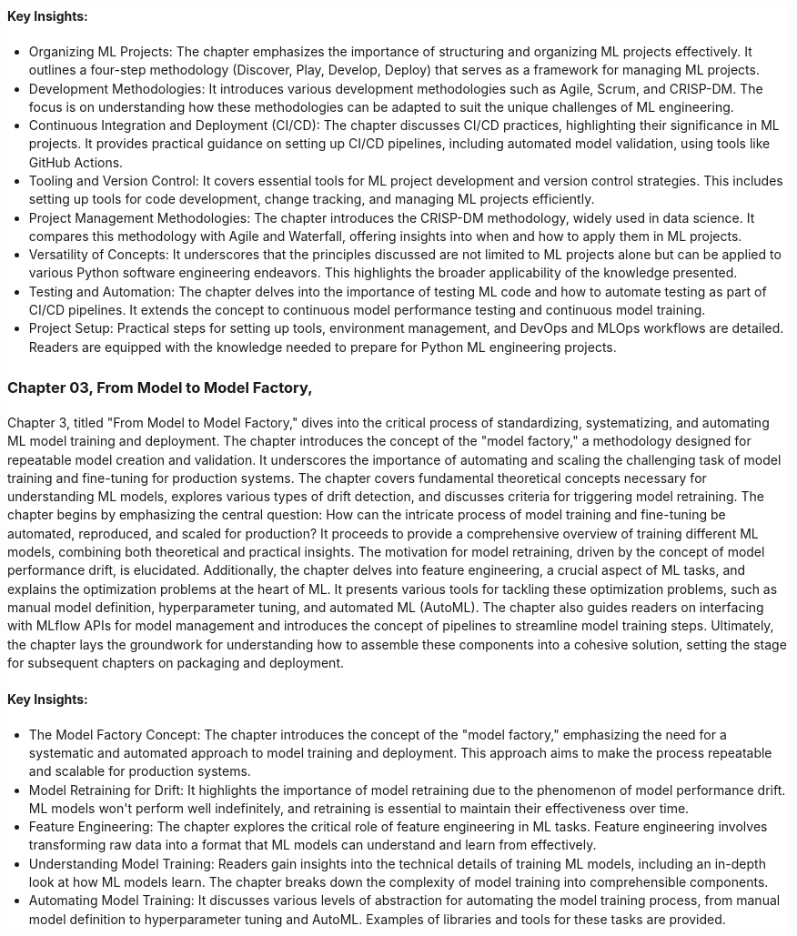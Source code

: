 #### Key Insights:
-	Organizing ML Projects: The chapter emphasizes the importance of structuring and organizing ML projects effectively. It outlines a four-step methodology (Discover, Play, Develop, Deploy) that serves as a framework for managing ML projects.
-	Development Methodologies: It introduces various development methodologies such as Agile, Scrum, and CRISP-DM. The focus is on understanding how these methodologies can be adapted to suit the unique challenges of ML engineering.
-	Continuous Integration and Deployment (CI/CD): The chapter discusses CI/CD practices, highlighting their significance in ML projects. It provides practical guidance on setting up CI/CD pipelines, including automated model validation, using tools like GitHub Actions.
-	Tooling and Version Control: It covers essential tools for ML project development and version control strategies. This includes setting up tools for code development, change tracking, and managing ML projects efficiently.
-	Project Management Methodologies: The chapter introduces the CRISP-DM methodology, widely used in data science. It compares this methodology with Agile and Waterfall, offering insights into when and how to apply them in ML projects.
-	Versatility of Concepts: It underscores that the principles discussed are not limited to ML projects alone but can be applied to various Python software engineering endeavors. This highlights the broader applicability of the knowledge presented.
-	Testing and Automation: The chapter delves into the importance of testing ML code and how to automate testing as part of CI/CD pipelines. It extends the concept to continuous model performance testing and continuous model training.
-	Project Setup: Practical steps for setting up tools, environment management, and DevOps and MLOps workflows are detailed. Readers are equipped with the knowledge needed to prepare for Python ML engineering projects.

### Chapter 03, From Model to Model Factory,
Chapter 3, titled "From Model to Model Factory," dives into the critical process of standardizing, systematizing, and automating ML model training and deployment. The chapter introduces the concept of the "model factory," a methodology designed for repeatable model creation and validation. It underscores the importance of automating and scaling the challenging task of model training and fine-tuning for production systems. The chapter covers fundamental theoretical concepts necessary for understanding ML models, explores various types of drift detection, and discusses criteria for triggering model retraining.
The chapter begins by emphasizing the central question: How can the intricate process of model training and fine-tuning be automated, reproduced, and scaled for production? It proceeds to provide a comprehensive overview of training different ML models, combining both theoretical and practical insights. The motivation for model retraining, driven by the concept of model performance drift, is elucidated. Additionally, the chapter delves into feature engineering, a crucial aspect of ML tasks, and explains the optimization problems at the heart of ML. It presents various tools for tackling these optimization problems, such as manual model definition, hyperparameter tuning, and automated ML (AutoML). The chapter also guides readers on interfacing with MLflow APIs for model management and introduces the concept of pipelines to streamline model training steps. Ultimately, the chapter lays the groundwork for understanding how to assemble these components into a cohesive solution, setting the stage for subsequent chapters on packaging and deployment.

#### Key Insights:
-	The Model Factory Concept: The chapter introduces the concept of the "model factory," emphasizing the need for a systematic and automated approach to model training and deployment. This approach aims to make the process repeatable and scalable for production systems.
-	Model Retraining for Drift: It highlights the importance of model retraining due to the phenomenon of model performance drift. ML models won't perform well indefinitely, and retraining is essential to maintain their effectiveness over time.
-	Feature Engineering: The chapter explores the critical role of feature engineering in ML tasks. Feature engineering involves transforming raw data into a format that ML models can understand and learn from effectively.
-	Understanding Model Training: Readers gain insights into the technical details of training ML models, including an in-depth look at how ML models learn. The chapter breaks down the complexity of model training into comprehensible components.
-	Automating Model Training: It discusses various levels of abstraction for automating the model training process, from manual model definition to hyperparameter tuning and AutoML. Examples of libraries and tools for these tasks are provided.